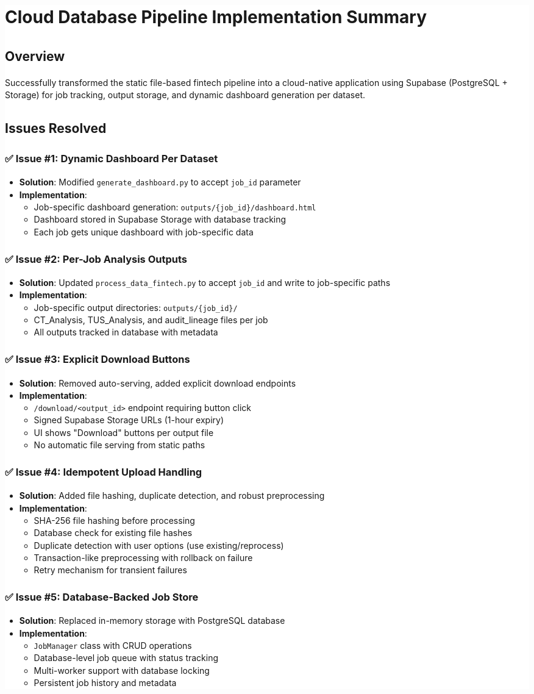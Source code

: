 # Cloud Database Pipeline Implementation Summary

## Overview

Successfully transformed the static file-based fintech pipeline into a cloud-native application using Supabase (PostgreSQL + Storage) for job tracking, output storage, and dynamic dashboard generation per dataset.

## Issues Resolved

### ✅ Issue #1: Dynamic Dashboard Per Dataset
- **Solution**: Modified `generate_dashboard.py` to accept `job_id` parameter
- **Implementation**: 
  - Job-specific dashboard generation: `outputs/{job_id}/dashboard.html`
  - Dashboard stored in Supabase Storage with database tracking
  - Each job gets unique dashboard with job-specific data

### ✅ Issue #2: Per-Job Analysis Outputs
- **Solution**: Updated `process_data_fintech.py` to accept `job_id` and write to job-specific paths
- **Implementation**:
  - Job-specific output directories: `outputs/{job_id}/`
  - CT_Analysis, TUS_Analysis, and audit_lineage files per job
  - All outputs tracked in database with metadata

### ✅ Issue #3: Explicit Download Buttons
- **Solution**: Removed auto-serving, added explicit download endpoints
- **Implementation**:
  - `/download/<output_id>` endpoint requiring button click
  - Signed Supabase Storage URLs (1-hour expiry)
  - UI shows "Download" buttons per output file
  - No automatic file serving from static paths

### ✅ Issue #4: Idempotent Upload Handling
- **Solution**: Added file hashing, duplicate detection, and robust preprocessing
- **Implementation**:
  - SHA-256 file hashing before processing
  - Database check for existing file hashes
  - Duplicate detection with user options (use existing/reprocess)
  - Transaction-like preprocessing with rollback on failure
  - Retry mechanism for transient failures

### ✅ Issue #5: Database-Backed Job Store
- **Solution**: Replaced in-memory storage with PostgreSQL database
- **Implementation**:
  - `JobManager` class with CRUD operations
  - Database-level job queue with status tracking
  - Multi-worker support with database locking
  - Persistent job history and metadata
